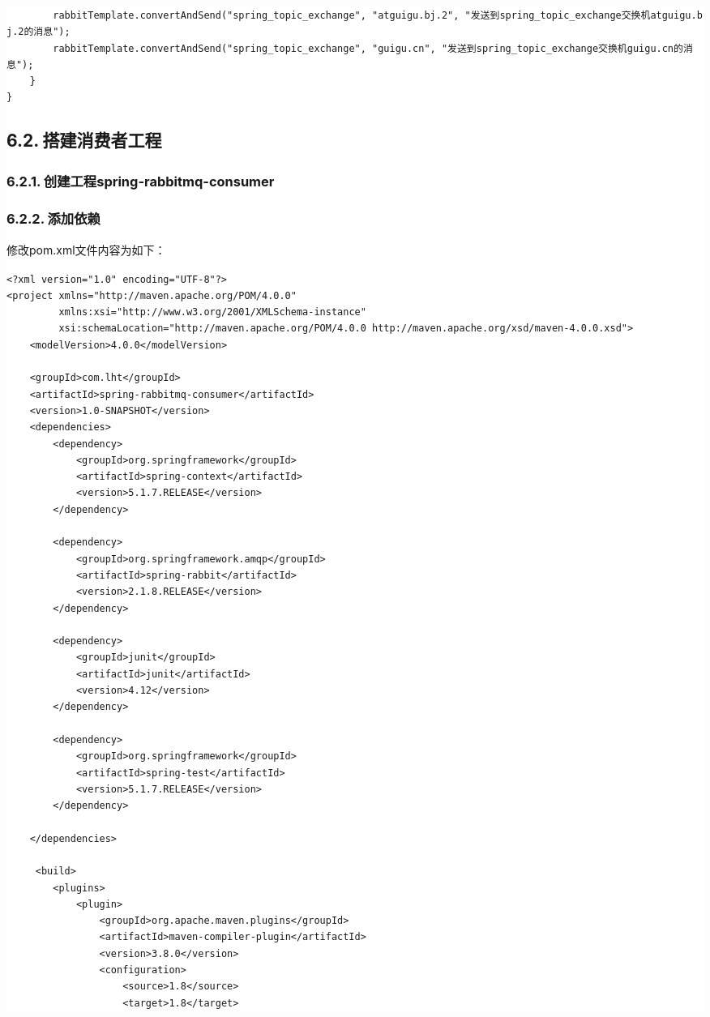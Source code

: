```
        rabbitTemplate.convertAndSend("spring_topic_exchange", "atguigu.bj.2", "发送到spring_topic_exchange交换机atguigu.bj.2的消息");
        rabbitTemplate.convertAndSend("spring_topic_exchange", "guigu.cn", "发送到spring_topic_exchange交换机guigu.cn的消息");
    }
}
```

## 6.2. 搭建消费者工程

### 6.2.1. 创建工程spring-rabbitmq-consumer

### 6.2.2. 添加依赖

修改pom.xml文件内容为如下：

```
<?xml version="1.0" encoding="UTF-8"?>
<project xmlns="http://maven.apache.org/POM/4.0.0"
         xmlns:xsi="http://www.w3.org/2001/XMLSchema-instance"
         xsi:schemaLocation="http://maven.apache.org/POM/4.0.0 http://maven.apache.org/xsd/maven-4.0.0.xsd">
    <modelVersion>4.0.0</modelVersion>
 
    <groupId>com.lht</groupId>
    <artifactId>spring-rabbitmq-consumer</artifactId>
    <version>1.0-SNAPSHOT</version>
    <dependencies>
        <dependency>
            <groupId>org.springframework</groupId>
            <artifactId>spring-context</artifactId>
            <version>5.1.7.RELEASE</version>
        </dependency>
 
        <dependency>
            <groupId>org.springframework.amqp</groupId>
            <artifactId>spring-rabbit</artifactId>
            <version>2.1.8.RELEASE</version>
        </dependency>
 
        <dependency>
            <groupId>junit</groupId>
            <artifactId>junit</artifactId>
            <version>4.12</version>
        </dependency>
 
        <dependency>
            <groupId>org.springframework</groupId>
            <artifactId>spring-test</artifactId>
            <version>5.1.7.RELEASE</version>
        </dependency>
 
    </dependencies>
    
     <build>
        <plugins>
            <plugin>
                <groupId>org.apache.maven.plugins</groupId>
                <artifactId>maven-compiler-plugin</artifactId>
                <version>3.8.0</version>
                <configuration>
                    <source>1.8</source>
                    <target>1.8</target>
```